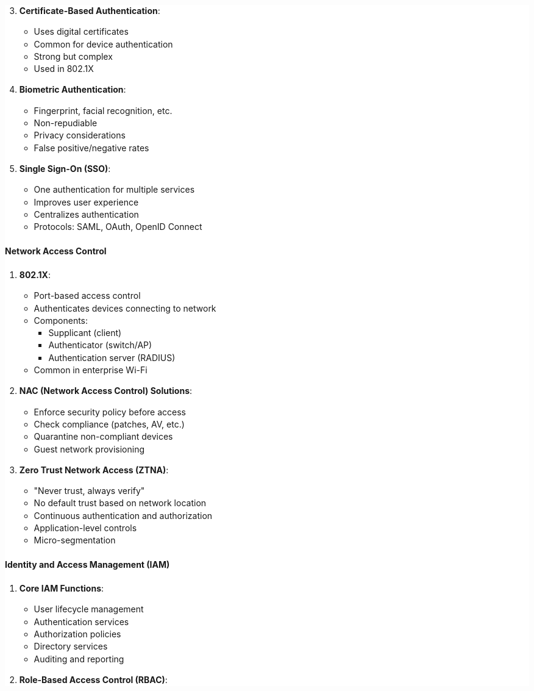 3. **Certificate-Based Authentication**:

   - Uses digital certificates
   - Common for device authentication
   - Strong but complex
   - Used in 802.1X

4. **Biometric Authentication**:

   - Fingerprint, facial recognition, etc.
   - Non-repudiable
   - Privacy considerations
   - False positive/negative rates

5. **Single Sign-On (SSO)**:
   - One authentication for multiple services
   - Improves user experience
   - Centralizes authentication
   - Protocols: SAML, OAuth, OpenID Connect

#### Network Access Control

1. **802.1X**:

   - Port-based access control
   - Authenticates devices connecting to network
   - Components:
     - Supplicant (client)
     - Authenticator (switch/AP)
     - Authentication server (RADIUS)
   - Common in enterprise Wi-Fi

2. **NAC (Network Access Control) Solutions**:

   - Enforce security policy before access
   - Check compliance (patches, AV, etc.)
   - Quarantine non-compliant devices
   - Guest network provisioning

3. **Zero Trust Network Access (ZTNA)**:
   - "Never trust, always verify"
   - No default trust based on network location
   - Continuous authentication and authorization
   - Application-level controls
   - Micro-segmentation

#### Identity and Access Management (IAM)

1. **Core IAM Functions**:

   - User lifecycle management
   - Authentication services
   - Authorization policies
   - Directory services
   - Auditing and reporting

2. **Role-Based Access Control (RBAC)**:

